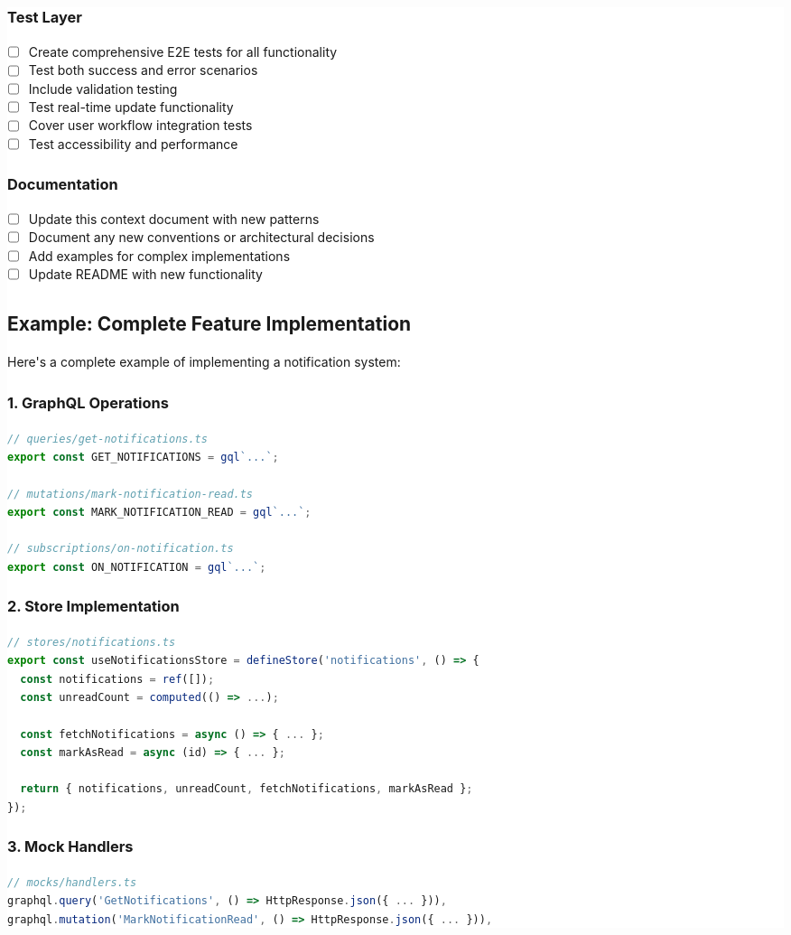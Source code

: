 ### Test Layer
- [ ] Create comprehensive E2E tests for all functionality
- [ ] Test both success and error scenarios
- [ ] Include validation testing
- [ ] Test real-time update functionality
- [ ] Cover user workflow integration tests
- [ ] Test accessibility and performance

### Documentation
- [ ] Update this context document with new patterns
- [ ] Document any new conventions or architectural decisions
- [ ] Add examples for complex implementations
- [ ] Update README with new functionality

## Example: Complete Feature Implementation

Here's a complete example of implementing a notification system:

### 1. GraphQL Operations
```typescript
// queries/get-notifications.ts
export const GET_NOTIFICATIONS = gql`...`;

// mutations/mark-notification-read.ts  
export const MARK_NOTIFICATION_READ = gql`...`;

// subscriptions/on-notification.ts
export const ON_NOTIFICATION = gql`...`;
```

### 2. Store Implementation
```typescript
// stores/notifications.ts
export const useNotificationsStore = defineStore('notifications', () => {
  const notifications = ref([]);
  const unreadCount = computed(() => ...);
  
  const fetchNotifications = async () => { ... };
  const markAsRead = async (id) => { ... };
  
  return { notifications, unreadCount, fetchNotifications, markAsRead };
});
```

### 3. Mock Handlers
```typescript
// mocks/handlers.ts
graphql.query('GetNotifications', () => HttpResponse.json({ ... })),
graphql.mutation('MarkNotificationRead', () => HttpResponse.json({ ... })),
```
